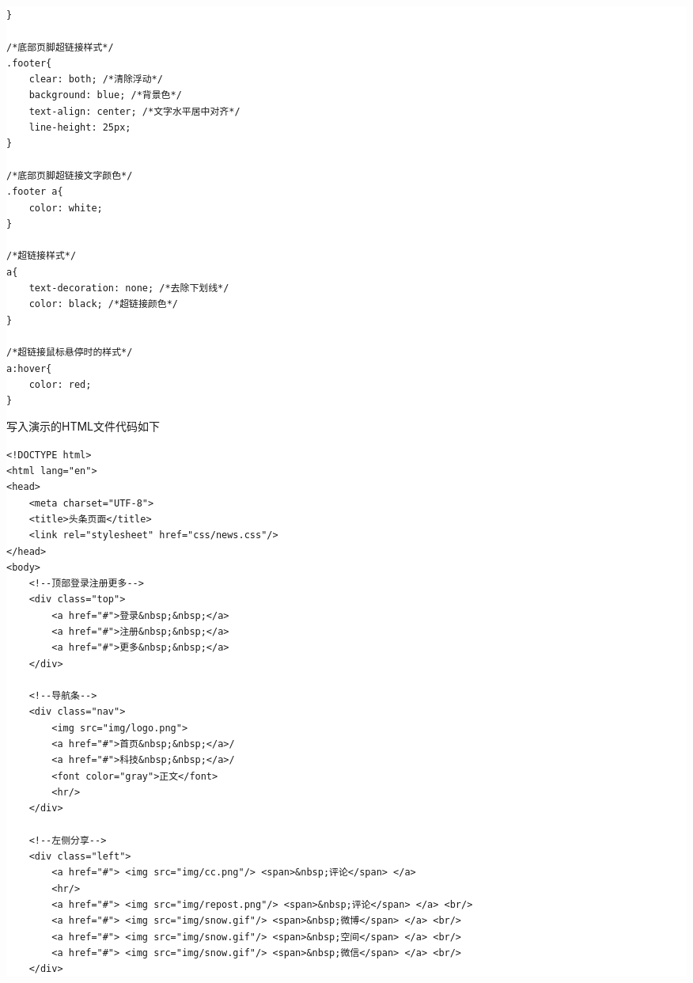 ```
}

/*底部页脚超链接样式*/
.footer{
    clear: both; /*清除浮动*/
    background: blue; /*背景色*/
    text-align: center; /*文字水平居中对齐*/
    line-height: 25px;
}

/*底部页脚超链接文字颜色*/
.footer a{
    color: white;
}

/*超链接样式*/
a{
    text-decoration: none; /*去除下划线*/
    color: black; /*超链接颜色*/
}

/*超链接鼠标悬停时的样式*/
a:hover{
    color: red;
}
```

写入演示的HTML文件代码如下

```
<!DOCTYPE html>
<html lang="en">
<head>
    <meta charset="UTF-8">
    <title>头条页面</title>
    <link rel="stylesheet" href="css/news.css"/>
</head>
<body>
    <!--顶部登录注册更多-->
    <div class="top">
        <a href="#">登录&nbsp;&nbsp;</a>
        <a href="#">注册&nbsp;&nbsp;</a>
        <a href="#">更多&nbsp;&nbsp;</a>
    </div>

    <!--导航条-->
    <div class="nav">
        <img src="img/logo.png">
        <a href="#">首页&nbsp;&nbsp;</a>/
        <a href="#">科技&nbsp;&nbsp;</a>/
        <font color="gray">正文</font>
        <hr/>
    </div>

    <!--左侧分享-->
    <div class="left">
        <a href="#"> <img src="img/cc.png"/> <span>&nbsp;评论</span> </a>
        <hr/>
        <a href="#"> <img src="img/repost.png"/> <span>&nbsp;评论</span> </a> <br/>
        <a href="#"> <img src="img/snow.gif"/> <span>&nbsp;微博</span> </a> <br/>
        <a href="#"> <img src="img/snow.gif"/> <span>&nbsp;空间</span> </a> <br/>
        <a href="#"> <img src="img/snow.gif"/> <span>&nbsp;微信</span> </a> <br/>
    </div>

```